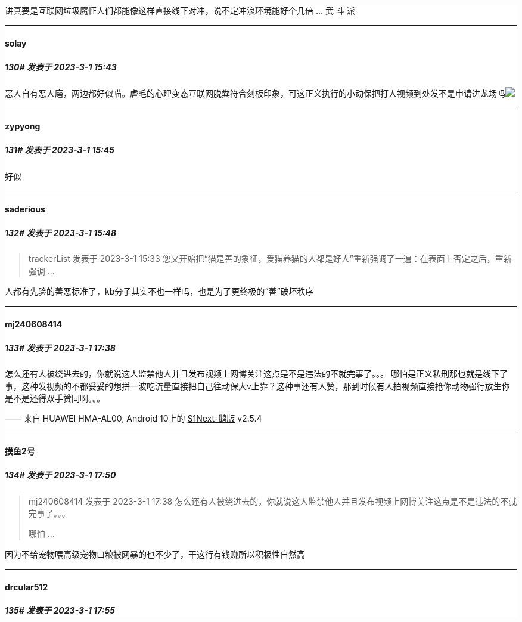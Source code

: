 讲真要是互联网垃圾魔怔人们都能像这样直接线下对冲，说不定冲浪环境能好个几倍 ...</blockquote>
武 斗 派


*****

####  solay  
##### 130#       发表于 2023-3-1 15:43

恶人自有恶人磨，两边都好似喵。虐毛的心理变态互联网脱粪符合刻板印象，可这正义执行的小动保把打人视频到处发不是申请进龙场吗<img src="https://static.saraba1st.com/image/smiley/face2017/049.png" referrerpolicy="no-referrer">

*****

####  zypyong  
##### 131#       发表于 2023-3-1 15:45

好似

*****

####  saderious  
##### 132#       发表于 2023-3-1 15:48

<blockquote>trackerList 发表于 2023-3-1 15:33
您又开始把“猫是善的象征，爱猫养猫的人都是好人”重新强调了一遍：在表面上否定之后，重新强调 ...</blockquote>
人都有先验的善恶标准了，kb分子其实不也一样吗，也是为了更终极的“善”破坏秩序


*****

####  mj240608414  
##### 133#       发表于 2023-3-1 17:38

怎么还有人被绕进去的，你就说这人监禁他人并且发布视频上网博关注这点是不是违法的不就完事了。。。
哪怕是正义私刑那也就是线下了事，这种发视频的不都妥妥的想拼一波吃流量直接把自己往动保大v上靠？这种事还有人赞，那到时候有人拍视频直接抢你动物强行放生你是不是还得双手赞同啊。。。

—— 来自 HUAWEI HMA-AL00, Android 10上的 [S1Next-鹅版](https://github.com/ykrank/S1-Next/releases) v2.5.4


*****

####  摸鱼2号  
##### 134#       发表于 2023-3-1 17:50

<blockquote>mj240608414 发表于 2023-3-1 17:38
怎么还有人被绕进去的，你就说这人监禁他人并且发布视频上网博关注这点是不是违法的不就完事了。。。

哪怕 ...</blockquote>
因为不给宠物喂高级宠物口粮被网暴的也不少了，干这行有钱赚所以积极性自然高


*****

####  drcular512  
##### 135#       发表于 2023-3-1 17:55
